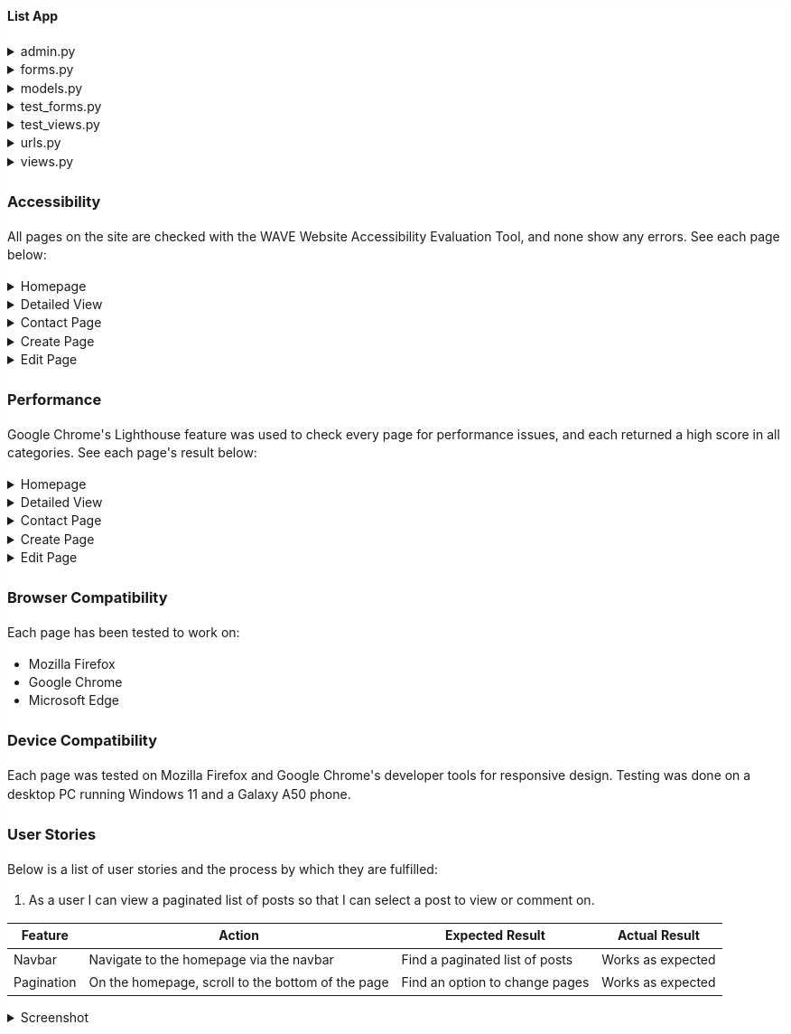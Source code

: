 #### List App ####
<details><summary>admin.py</summary></details>
<details><summary>forms.py</summary></details>
<details><summary>models.py</summary></details>
<details><summary>test_forms.py</summary></details>
<details><summary>test_views.py</summary></details>
<details><summary>urls.py</summary></details>
<details><summary>views.py</summary></details>

### Accessibility
All pages on the site are checked with the WAVE Website Accessibility Evaluation Tool, and none show any errors. See each page below:
<details><summary>Homepage</summary></details>
<details><summary>Detailed View</summary></details>
<details><summary>Contact Page</summary></details>
<details><summary>Create Page</summary></details>
<details><summary>Edit Page</summary></details>

### Performance
Google Chrome's Lighthouse feature was used to check every page for performance issues, and each returned a high score in all categories. See each page's result below:
<details><summary>Homepage</summary></details>
<details><summary>Detailed View</summary></details>
<details><summary>Contact Page</summary></details>
<details><summary>Create Page</summary></details>
<details><summary>Edit Page</summary></details>

### Browser Compatibility
Each page has been tested to work on:
- Mozilla Firefox
- Google Chrome
- Microsoft Edge

### Device Compatibility
Each page was tested on Mozilla Firefox and Google Chrome's developer tools for responsive design. Testing was done on a desktop PC running Windows 11 and a Galaxy A50 phone.

### User Stories
Below is a list of user stories and the process by which they are fulfilled:

1. As a user I can view a paginated list of posts so that I can select a post to view or comment on.

| **Feature** | **Action** | **Expected Result** | **Actual Result** |
|-------------|------------|---------------------|-------------------|
| Navbar | Navigate to the homepage via the navbar | Find a paginated list of posts | Works as expected |
| Pagination | On the homepage, scroll to the bottom of the page | Find an option to change pages | Works as expected |

<details><summary>Screenshot</summary></details>
